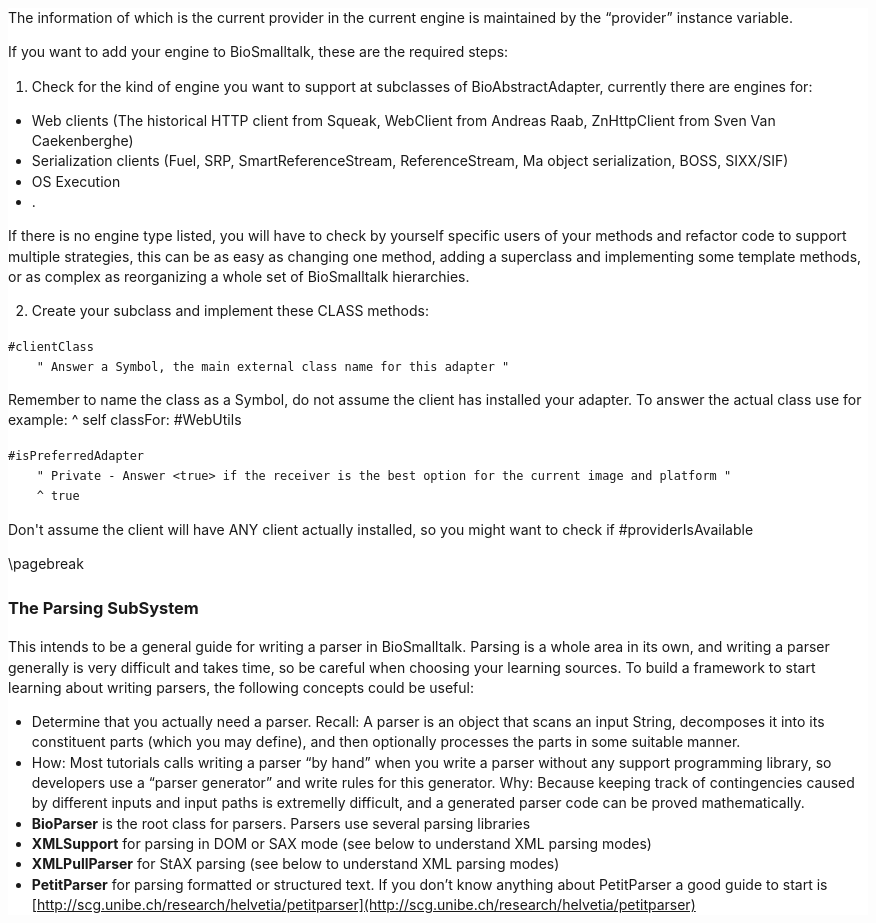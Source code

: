 The information of which is the current provider in the current engine is maintained by the “provider” instance variable.

If you want to add your engine to BioSmalltalk, these are the required steps:

1) Check for the kind of engine you want to support at subclasses of BioAbstractAdapter, currently there are engines for:

- Web clients (The historical HTTP client from Squeak, WebClient from Andreas Raab, ZnHttpClient from Sven Van Caekenberghe)
- Serialization clients (Fuel, SRP, SmartReferenceStream, ReferenceStream, Ma object serialization, BOSS, SIXX/SIF)
- OS Execution 
- .

If there is no engine type listed, you will have to check by yourself specific users of your methods and refactor code to support multiple strategies, this can be as easy as changing one method, adding a superclass and implementing some template methods, or as complex as reorganizing a whole set of BioSmalltalk hierarchies.

2) Create your subclass and implement these CLASS methods:

```smalltalk
#clientClass
	" Answer a Symbol, the main external class name for this adapter "
```

Remember to name the class as a Symbol, do not assume the client has installed your adapter. To answer the actual class use for example: ^ self classFor: #WebUtils

```smalltalk
#isPreferredAdapter
	" Private - Answer <true> if the receiver is the best option for the current image and platform "
	^ true
```

Don't assume the client will have ANY client actually installed, so you might want to check if #providerIsAvailable

\pagebreak

### The Parsing SubSystem

This intends to be a general guide for writing a parser in BioSmalltalk. Parsing is a whole area in its own, and writing a parser generally is very difficult and takes time, so be careful when choosing your learning sources. To build a framework to start learning about writing parsers, the following concepts could be useful:

- Determine that you actually need a parser. Recall: A parser is an object that scans an input String, decomposes it into its constituent parts (which you may define), and then optionally processes the parts in some suitable manner.
- How: Most tutorials calls writing a parser “by hand” when you write a parser without any support programming library, so developers use a “parser generator” and write rules for this generator. Why: Because keeping track of contingencies caused by different inputs and input paths is extremelly difficult, and a generated parser code can be proved mathematically.
- **BioParser** is the root class for parsers. Parsers use several parsing libraries
 - **XMLSupport** for parsing in DOM or SAX mode (see below to understand XML parsing modes)
 - **XMLPullParser** for StAX parsing (see below to understand XML parsing modes)
 - **PetitParser** for parsing formatted or structured text. If you don’t know anything about PetitParser a good guide to start is [http://scg.unibe.ch/research/helvetia/petitparser](http://scg.unibe.ch/research/helvetia/petitparser)
